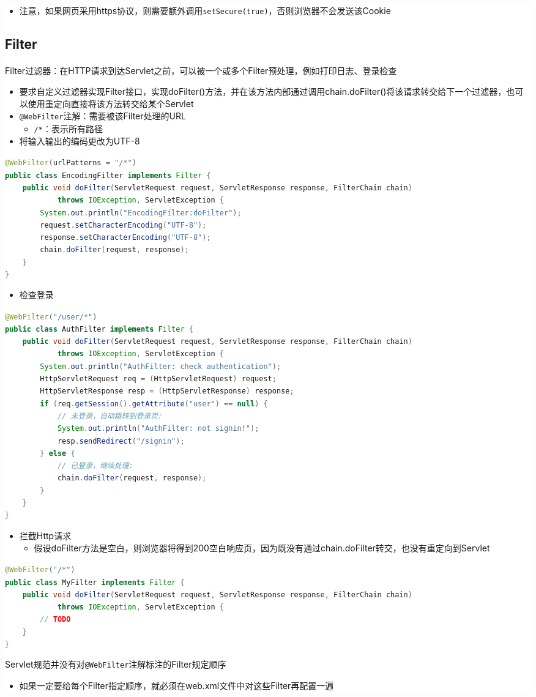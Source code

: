 - 注意，如果网页采用https协议，则需要额外调用`setSecure(true)`，否则浏览器不会发送该Cookie

## Filter

Filter过滤器：在HTTP请求到达Servlet之前，可以被一个或多个Filter预处理，例如打印日志、登录检查
- 要求自定义过滤器实现Filter接口，实现doFilter()方法，并在该方法内部通过调用chain.doFilter()将该请求转交给下一个过滤器，也可以使用重定向直接将该方法转交给某个Servlet
- `@WebFilter`注解：需要被该Filter处理的URL
  - `/*`：表示所有路径
- 将输入输出的编码更改为UTF-8
```JAVA
@WebFilter(urlPatterns = "/*")
public class EncodingFilter implements Filter {
    public void doFilter(ServletRequest request, ServletResponse response, FilterChain chain)
            throws IOException, ServletException {
        System.out.println("EncodingFilter:doFilter");
        request.setCharacterEncoding("UTF-8");
        response.setCharacterEncoding("UTF-8");
        chain.doFilter(request, response);
    }
}
```
- 检查登录
```JAVA
@WebFilter("/user/*")
public class AuthFilter implements Filter {
    public void doFilter(ServletRequest request, ServletResponse response, FilterChain chain)
            throws IOException, ServletException {
        System.out.println("AuthFilter: check authentication");
        HttpServletRequest req = (HttpServletRequest) request;
        HttpServletResponse resp = (HttpServletResponse) response;
        if (req.getSession().getAttribute("user") == null) {
            // 未登录，自动跳转到登录页:
            System.out.println("AuthFilter: not signin!");
            resp.sendRedirect("/signin");
        } else {
            // 已登录，继续处理:
            chain.doFilter(request, response);
        }
    }
}
```
- 拦截Http请求
  - 假设doFilter方法是空白，则浏览器将得到200空白响应页，因为既没有通过chain.doFilter转交，也没有重定向到Servlet
```JAVA
@WebFilter("/*")
public class MyFilter implements Filter {
    public void doFilter(ServletRequest request, ServletResponse response, FilterChain chain)
            throws IOException, ServletException {
        // TODO
    }
}
```
Servlet规范并没有对`@WebFilter`注解标注的Filter规定顺序
- 如果一定要给每个Filter指定顺序，就必须在web.xml文件中对这些Filter再配置一遍

